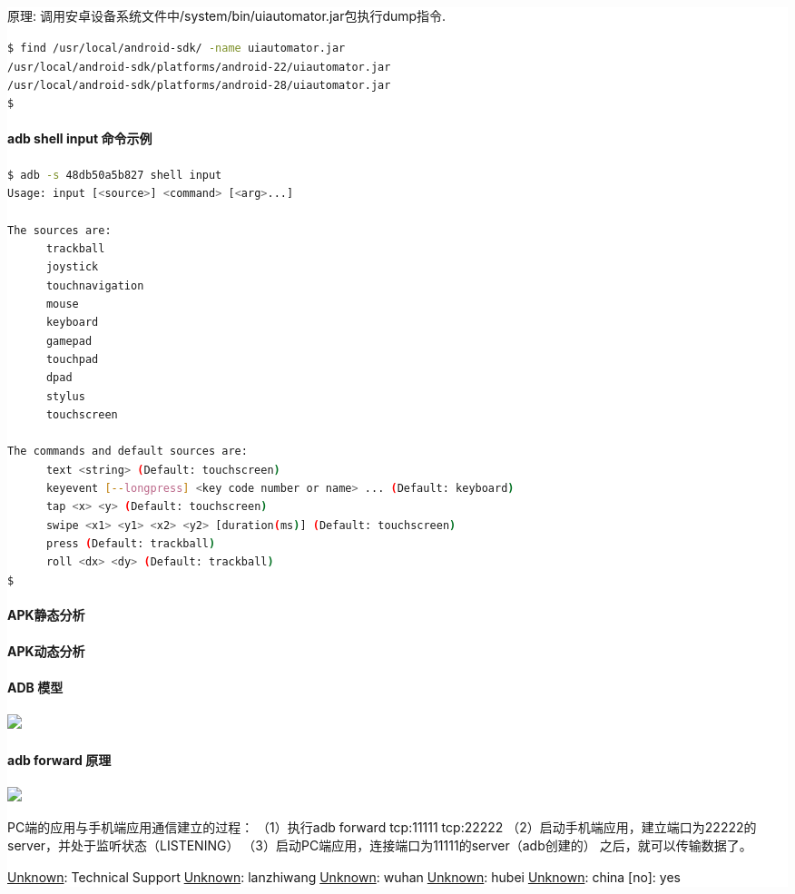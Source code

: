 原理:
调用安卓设备系统文件中/system/bin/uiautomator.jar包执行dump指令.

```bash
$ find /usr/local/android-sdk/ -name uiautomator.jar
/usr/local/android-sdk/platforms/android-22/uiautomator.jar
/usr/local/android-sdk/platforms/android-28/uiautomator.jar
$
```


#### adb shell input 命令示例

```bash
$ adb -s 48db50a5b827 shell input
Usage: input [<source>] <command> [<arg>...]

The sources are:
      trackball
      joystick
      touchnavigation
      mouse
      keyboard
      gamepad
      touchpad
      dpad
      stylus
      touchscreen

The commands and default sources are:
      text <string> (Default: touchscreen)
      keyevent [--longpress] <key code number or name> ... (Default: keyboard)
      tap <x> <y> (Default: touchscreen)
      swipe <x1> <y1> <x2> <y2> [duration(ms)] (Default: touchscreen)
      press (Default: trackball)
      roll <dx> <dy> (Default: trackball)
$
```

#### APK静态分析

#### APK动态分析


#### ADB 模型
![](https://github.com/lanzhiwang/awesome-huzhi/blob/master/images/adb_model.png)

#### adb forward 原理
![](https://github.com/lanzhiwang/awesome-huzhi/blob/master/images/adb_forward_model.png)


PC端的应用与手机端应用通信建立的过程：
（1）执行adb forward tcp:11111 tcp:22222
（2）启动手机端应用，建立端口为22222的server，并处于监听状态（LISTENING）
（3）启动PC端应用，连接端口为11111的server（adb创建的）
之后，就可以传输数据了。


  [Unknown]:  lanzhiwang
  [Unknown]:  Technical Support
  [Unknown]:  lanzhiwang
  [Unknown]:  wuhan
  [Unknown]:  hubei
  [Unknown]:  china
  [no]:  yes